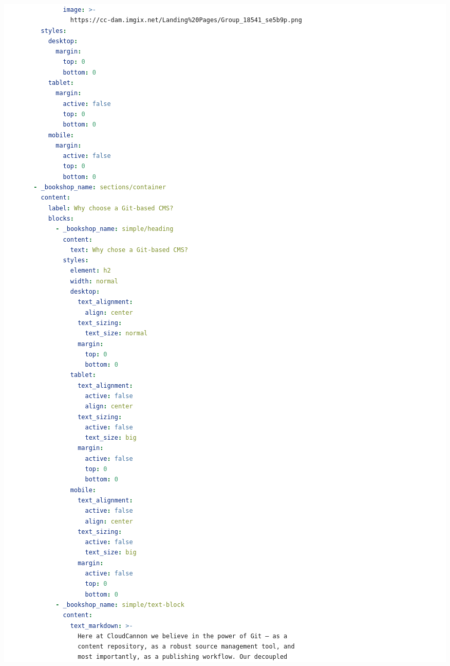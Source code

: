 ```yaml
                image: >-
                  https://cc-dam.imgix.net/Landing%20Pages/Group_18541_se5b9p.png
          styles:
            desktop:
              margin:
                top: 0
                bottom: 0
            tablet:
              margin:
                active: false
                top: 0
                bottom: 0
            mobile:
              margin:
                active: false
                top: 0
                bottom: 0
        - _bookshop_name: sections/container
          content:
            label: Why choose a Git-based CMS?
            blocks:
              - _bookshop_name: simple/heading
                content:
                  text: Why chose a Git-based CMS?
                styles:
                  element: h2
                  width: normal
                  desktop:
                    text_alignment:
                      align: center
                    text_sizing:
                      text_size: normal
                    margin:
                      top: 0
                      bottom: 0
                  tablet:
                    text_alignment:
                      active: false
                      align: center
                    text_sizing:
                      active: false
                      text_size: big
                    margin:
                      active: false
                      top: 0
                      bottom: 0
                  mobile:
                    text_alignment:
                      active: false
                      align: center
                    text_sizing:
                      active: false
                      text_size: big
                    margin:
                      active: false
                      top: 0
                      bottom: 0
              - _bookshop_name: simple/text-block
                content:
                  text_markdown: >-
                    Here at CloudCannon we believe in the power of Git — as a
                    content repository, as a robust source management tool, and
                    most importantly, as a publishing workflow. Our decoupled
```